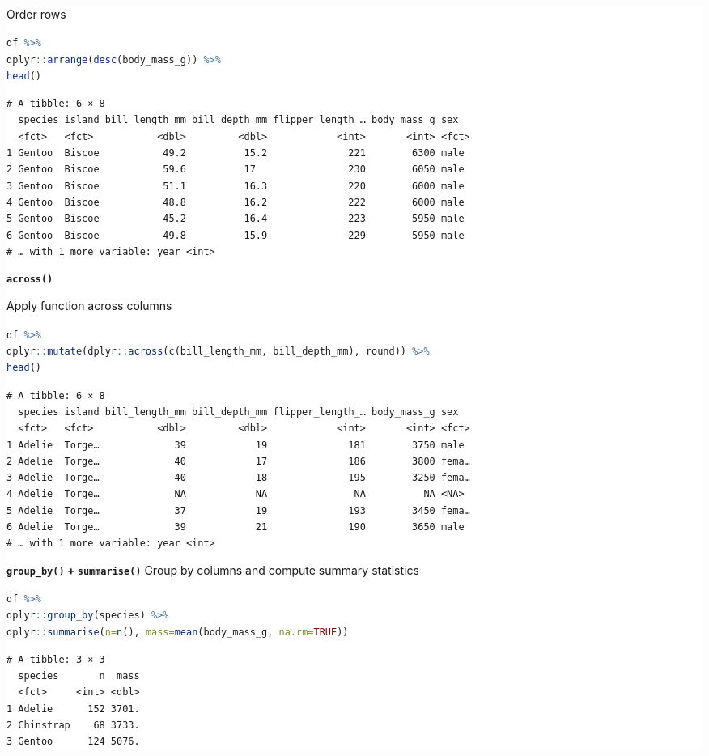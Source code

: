 Order rows

``` r
df %>%
dplyr::arrange(desc(body_mass_g)) %>%
head()
```

    # A tibble: 6 × 8
      species island bill_length_mm bill_depth_mm flipper_length_… body_mass_g sex  
      <fct>   <fct>           <dbl>         <dbl>            <int>       <int> <fct>
    1 Gentoo  Biscoe           49.2          15.2              221        6300 male 
    2 Gentoo  Biscoe           59.6          17                230        6050 male 
    3 Gentoo  Biscoe           51.1          16.3              220        6000 male 
    4 Gentoo  Biscoe           48.8          16.2              222        6000 male 
    5 Gentoo  Biscoe           45.2          16.4              223        5950 male 
    6 Gentoo  Biscoe           49.8          15.9              229        5950 male 
    # … with 1 more variable: year <int>

**`across()`**

Apply function across columns

``` r
df %>%
dplyr::mutate(dplyr::across(c(bill_length_mm, bill_depth_mm), round)) %>%
head()
```

    # A tibble: 6 × 8
      species island bill_length_mm bill_depth_mm flipper_length_… body_mass_g sex  
      <fct>   <fct>           <dbl>         <dbl>            <int>       <int> <fct>
    1 Adelie  Torge…             39            19              181        3750 male 
    2 Adelie  Torge…             40            17              186        3800 fema…
    3 Adelie  Torge…             40            18              195        3250 fema…
    4 Adelie  Torge…             NA            NA               NA          NA <NA> 
    5 Adelie  Torge…             37            19              193        3450 fema…
    6 Adelie  Torge…             39            21              190        3650 male 
    # … with 1 more variable: year <int>

**`group_by()` + `summarise()`** Group by columns and compute summary
statistics

``` r
df %>%
dplyr::group_by(species) %>%
dplyr::summarise(n=n(), mass=mean(body_mass_g, na.rm=TRUE))
```

    # A tibble: 3 × 3
      species       n  mass
      <fct>     <int> <dbl>
    1 Adelie      152 3701.
    2 Chinstrap    68 3733.
    3 Gentoo      124 5076.

